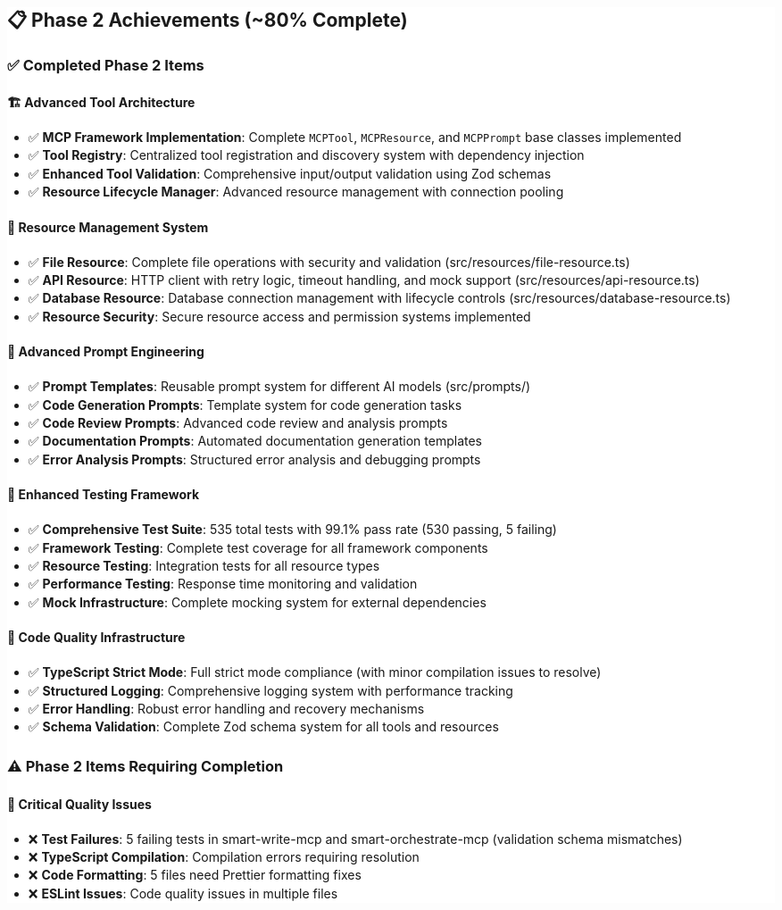 ## 📋 **Phase 2 Achievements (~80% Complete)**

### **✅ Completed Phase 2 Items**

#### **🏗️ Advanced Tool Architecture**
- ✅ **MCP Framework Implementation**: Complete `MCPTool`, `MCPResource`, and `MCPPrompt` base classes implemented
- ✅ **Tool Registry**: Centralized tool registration and discovery system with dependency injection
- ✅ **Enhanced Tool Validation**: Comprehensive input/output validation using Zod schemas
- ✅ **Resource Lifecycle Manager**: Advanced resource management with connection pooling

#### **🔧 Resource Management System**
- ✅ **File Resource**: Complete file operations with security and validation (src/resources/file-resource.ts)
- ✅ **API Resource**: HTTP client with retry logic, timeout handling, and mock support (src/resources/api-resource.ts)
- ✅ **Database Resource**: Database connection management with lifecycle controls (src/resources/database-resource.ts)
- ✅ **Resource Security**: Secure resource access and permission systems implemented

#### **📝 Advanced Prompt Engineering**
- ✅ **Prompt Templates**: Reusable prompt system for different AI models (src/prompts/)
- ✅ **Code Generation Prompts**: Template system for code generation tasks
- ✅ **Code Review Prompts**: Advanced code review and analysis prompts
- ✅ **Documentation Prompts**: Automated documentation generation templates
- ✅ **Error Analysis Prompts**: Structured error analysis and debugging prompts

#### **🧪 Enhanced Testing Framework**
- ✅ **Comprehensive Test Suite**: 535 total tests with 99.1% pass rate (530 passing, 5 failing)
- ✅ **Framework Testing**: Complete test coverage for all framework components
- ✅ **Resource Testing**: Integration tests for all resource types
- ✅ **Performance Testing**: Response time monitoring and validation
- ✅ **Mock Infrastructure**: Complete mocking system for external dependencies

#### **🔧 Code Quality Infrastructure**
- ✅ **TypeScript Strict Mode**: Full strict mode compliance (with minor compilation issues to resolve)
- ✅ **Structured Logging**: Comprehensive logging system with performance tracking
- ✅ **Error Handling**: Robust error handling and recovery mechanisms
- ✅ **Schema Validation**: Complete Zod schema system for all tools and resources

### **⚠️ Phase 2 Items Requiring Completion**

#### **🐛 Critical Quality Issues**
- ❌ **Test Failures**: 5 failing tests in smart-write-mcp and smart-orchestrate-mcp (validation schema mismatches)
- ❌ **TypeScript Compilation**: Compilation errors requiring resolution
- ❌ **Code Formatting**: 5 files need Prettier formatting fixes
- ❌ **ESLint Issues**: Code quality issues in multiple files
